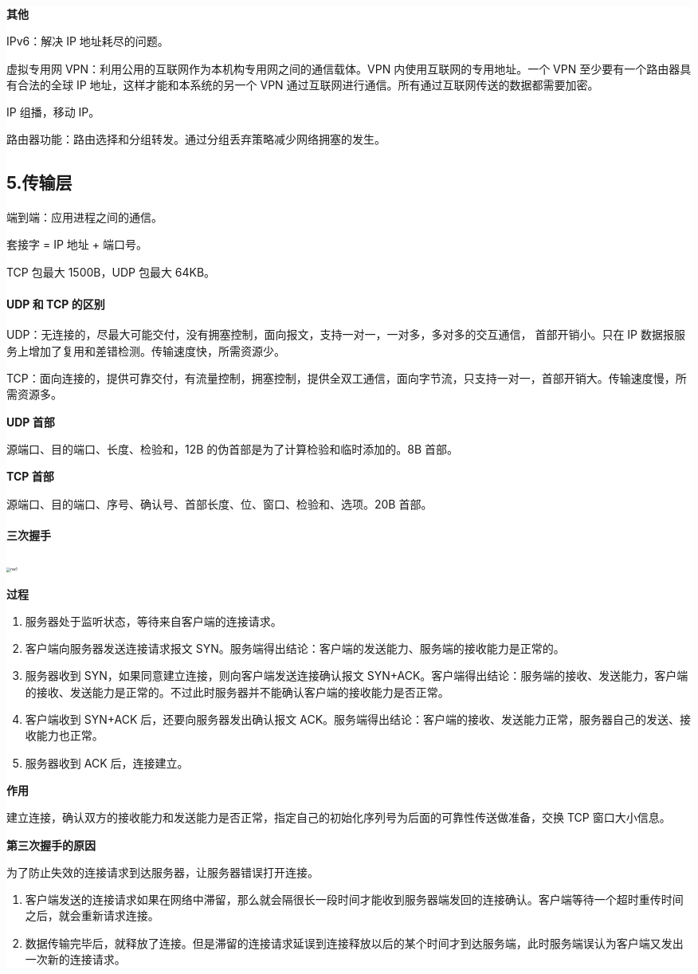 **其他**

IPv6：解决 IP 地址耗尽的问题。

虚拟专用网 VPN：利用公用的互联网作为本机构专用网之间的通信载体。VPN 内使用互联网的专用地址。一个 VPN 至少要有一个路由器具有合法的全球 IP 地址，这样才能和本系统的另一个 VPN 通过互联网进行通信。所有通过互联网传送的数据都需要加密。

IP 组播，移动 IP。

路由器功能：路由选择和分组转发。通过分组丢弃策略减少网络拥塞的发生。



## 5.传输层

端到端：应用进程之间的通信。	

套接字 = IP 地址 + 端口号。 

TCP 包最大 1500B，UDP 包最大 64KB。

#### UDP 和 TCP 的区别

UDP：无连接的，尽最大可能交付，没有拥塞控制，面向报文，支持一对一，一对多，多对多的交互通信， 首部开销小。只在 IP 数据报服务上增加了复用和差错检测。传输速度快，所需资源少。

TCP：面向连接的，提供可靠交付，有流量控制，拥塞控制，提供全双工通信，面向字节流，只支持一对一，首部开销大。传输速度慢，所需资源多。            

**UDP 首部**

源端口、目的端口、长度、检验和，12B 的伪首部是为了计算检验和临时添加的。8B 首部。

**TCP 首部**

源端口、目的端口、序号、确认号、首部长度、位、窗口、检验和、选项。20B 首部。	

#### 三次握手

<img src="/Users/wangjie/Desktop/面试知识点/pic/nw1.JPG" alt="nw1" style="zoom: 33%;" />

**过程**

1. 服务器处于监听状态，等待来自客户端的连接请求。

2. 客户端向服务器发送连接请求报文 SYN。服务端得出结论：客户端的发送能力、服务端的接收能力是正常的。

3. 服务器收到 SYN，如果同意建立连接，则向客户端发送连接确认报文 SYN+ACK。客户端得出结论：服务端的接收、发送能力，客户端的接收、发送能力是正常的。不过此时服务器并不能确认客户端的接收能力是否正常。

4. 客户端收到 SYN+ACK 后，还要向服务器发出确认报文 ACK。服务端得出结论：客户端的接收、发送能力正常，服务器自己的发送、接收能力也正常。

5. 服务器收到 ACK 后，连接建立。

**作用**

建立连接，确认双方的接收能力和发送能力是否正常，指定自己的初始化序列号为后面的可靠性传送做准备，交换 TCP 窗口大小信息。

**第三次握手的原因**

为了防止失效的连接请求到达服务器，让服务器错误打开连接。

1. 客户端发送的连接请求如果在网络中滞留，那么就会隔很长一段时间才能收到服务器端发回的连接确认。客户端等待一个超时重传时间之后，就会重新请求连接。

2. 数据传输完毕后，就释放了连接。但是滞留的连接请求延误到连接释放以后的某个时间才到达服务端，此时服务端误认为客户端又发出一次新的连接请求。
